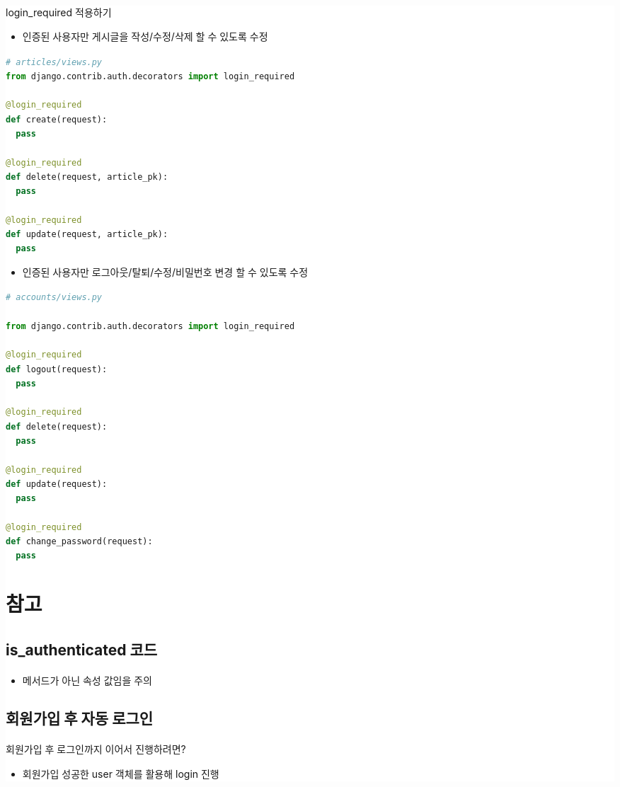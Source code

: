 login_required 적용하기
- 인증된 사용자만 게시글을 작성/수정/삭제 할 수 있도록 수정

```python
# articles/views.py
from django.contrib.auth.decorators import login_required

@login_required
def create(request):
  pass

@login_required
def delete(request, article_pk):
  pass

@login_required
def update(request, article_pk):
  pass
```

- 인증된 사용자만 로그아웃/탈퇴/수정/비밀번호 변경 할 수 있도록 수정
```python
# accounts/views.py

from django.contrib.auth.decorators import login_required

@login_required
def logout(request):
  pass

@login_required
def delete(request):
  pass

@login_required
def update(request):
  pass

@login_required
def change_password(request):
  pass
```
# 참고

## is_authenticated 코드
- 메서드가 아닌 속성 값임을 주의

## 회원가입 후 자동 로그인
회원가입 후 로그인까지 이어서 진행하려면?
- 회원가입 성공한 user 객체를 활용해 login 진행
